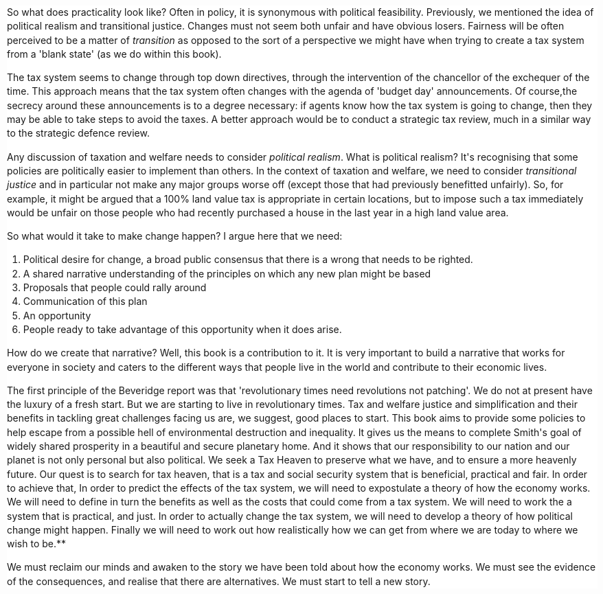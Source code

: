 So what does practicality look like? Often in policy, it is synonymous with political feasibility. Previously, we mentioned the idea of political realism and transitional justice. Changes must not seem both unfair and have obvious losers. Fairness will be often perceived to be a matter of *transition* as opposed to the sort of a perspective we might have when trying to create a tax system from a 'blank state' (as we do within this book). 

The tax system seems to change through top down directives, through the intervention of the chancellor of the exchequer of the time. This approach means that the tax system often changes with the agenda of 'budget day' announcements. Of course,the secrecy around these announcements is to a degree necessary: if agents know how the tax system is going to change, then they may be able to take steps to avoid the taxes. A better approach would be to conduct a strategic tax review, much in a similar way to the strategic defence review.

Any discussion of taxation and welfare needs to consider *political realism*. What is political realism? It's recognising that some policies are politically easier to implement than others. In the context of taxation and welfare, we need to consider *transitional justice* and in particular not make any major groups worse off (except those that had previously benefitted unfairly). So, for example, it might be argued that a 100% land value tax is appropriate in certain locations, but to impose such a tax immediately would be unfair on those people who had recently purchased a house in the last year in a high land value area.

So what would it take to make change happen? I argue here that we need:

1. Political desire for change, a broad public consensus that there is a wrong that needs to be righted.
2. A shared narrative understanding of the principles on which any new plan might be based
3. Proposals that people could rally around
4. Communication of this plan 
5. An opportunity
6. People ready to take advantage of this opportunity when it does arise.

How do we create that narrative? Well, this book is a contribution to it. It is very important to build a narrative that works for everyone in society and caters to the different ways that people live in the world and contribute to their economic lives.

The first principle of the Beveridge report was that 'revolutionary times need revolutions not patching'. We do not at present have the luxury of a fresh start. But we are starting to live in revolutionary times. Tax and welfare justice and simplification and their benefits in tackling great challenges facing us are, we suggest, good places to start. This book aims to provide some policies to help escape from a possible hell of environmental destruction and inequality. It gives us the means to complete Smith's goal of widely shared prosperity in a beautiful and secure planetary home. And it shows that our responsibility to our nation and our planet is not only personal but also political. We seek a Tax Heaven to preserve what we have, and to ensure a more heavenly future. Our quest is to search for tax heaven, that is a tax and social security system that is beneficial, practical and fair.  In order to achieve that, In order to predict the effects of the tax system, we will need to expostulate a theory of how the economy works. We will need to define in turn the benefits as well as the costs that could come from a tax system. We will need to work the a system that is practical, and just.  In order to actually change the tax system, we will need to develop a theory of how political change might happen. Finally we will need to work out how realistically how we can get from where we are today to where we wish to be.**

We must reclaim our minds and awaken to the story we have been told about how the economy works. We must see the evidence of the consequences, and realise that there are alternatives. We must start to tell a new story. 
